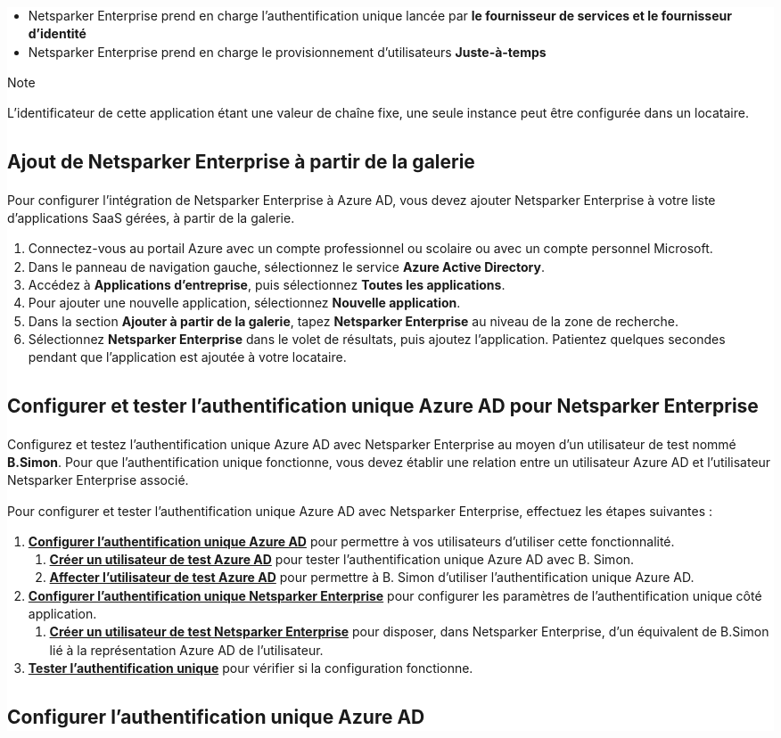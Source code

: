 * Netsparker Enterprise prend en charge l’authentification unique lancée par **le fournisseur de services et le fournisseur d’identité**
* Netsparker Enterprise prend en charge le provisionnement d’utilisateurs **Juste-à-temps**

> [!NOTE]
> L’identificateur de cette application étant une valeur de chaîne fixe, une seule instance peut être configurée dans un locataire.


## <a name="adding-netsparker-enterprise-from-the-gallery"></a>Ajout de Netsparker Enterprise à partir de la galerie

Pour configurer l’intégration de Netsparker Enterprise à Azure AD, vous devez ajouter Netsparker Enterprise à votre liste d’applications SaaS gérées, à partir de la galerie.

1. Connectez-vous au portail Azure avec un compte professionnel ou scolaire ou avec un compte personnel Microsoft.
1. Dans le panneau de navigation gauche, sélectionnez le service **Azure Active Directory**.
1. Accédez à **Applications d’entreprise**, puis sélectionnez **Toutes les applications**.
1. Pour ajouter une nouvelle application, sélectionnez **Nouvelle application**.
1. Dans la section **Ajouter à partir de la galerie**, tapez **Netsparker Enterprise** au niveau de la zone de recherche.
1. Sélectionnez **Netsparker Enterprise** dans le volet de résultats, puis ajoutez l’application. Patientez quelques secondes pendant que l’application est ajoutée à votre locataire.


## <a name="configure-and-test-azure-ad-sso-for-netsparker-enterprise"></a>Configurer et tester l’authentification unique Azure AD pour Netsparker Enterprise

Configurez et testez l’authentification unique Azure AD avec Netsparker Enterprise au moyen d’un utilisateur de test nommé **B.Simon**. Pour que l’authentification unique fonctionne, vous devez établir une relation entre un utilisateur Azure AD et l’utilisateur Netsparker Enterprise associé.

Pour configurer et tester l’authentification unique Azure AD avec Netsparker Enterprise, effectuez les étapes suivantes :

1. **[Configurer l’authentification unique Azure AD](#configure-azure-ad-sso)** pour permettre à vos utilisateurs d’utiliser cette fonctionnalité.
    1. **[Créer un utilisateur de test Azure AD](#create-an-azure-ad-test-user)** pour tester l’authentification unique Azure AD avec B. Simon.
    1. **[Affecter l’utilisateur de test Azure AD](#assign-the-azure-ad-test-user)** pour permettre à B. Simon d’utiliser l’authentification unique Azure AD.
1. **[Configurer l’authentification unique Netsparker Enterprise](#configure-netsparker-enterprise-sso)** pour configurer les paramètres de l’authentification unique côté application.
    1. **[Créer un utilisateur de test Netsparker Enterprise](#create-netsparker-enterprise-test-user)** pour disposer, dans Netsparker Enterprise, d’un équivalent de B.Simon lié à la représentation Azure AD de l’utilisateur.
1. **[Tester l’authentification unique](#test-sso)** pour vérifier si la configuration fonctionne.

## <a name="configure-azure-ad-sso"></a>Configurer l’authentification unique Azure AD

